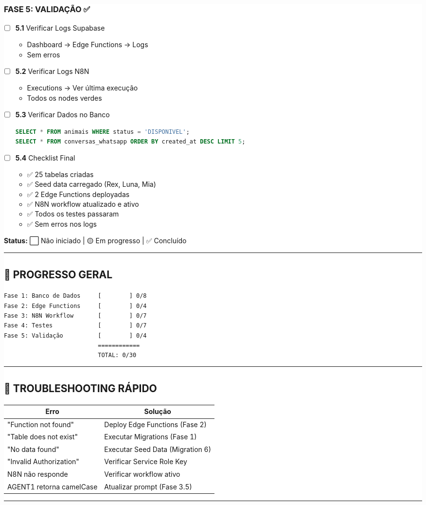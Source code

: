 
### **FASE 5: VALIDAÇÃO** ✅

- [ ] **5.1** Verificar Logs Supabase
  - Dashboard → Edge Functions → Logs
  - Sem erros
  
- [ ] **5.2** Verificar Logs N8N
  - Executions → Ver última execução
  - Todos os nodes verdes
  
- [ ] **5.3** Verificar Dados no Banco
  ```sql
  SELECT * FROM animais WHERE status = 'DISPONIVEL';
  SELECT * FROM conversas_whatsapp ORDER BY created_at DESC LIMIT 5;
  ```
  
- [ ] **5.4** Checklist Final
  - ✅ 25 tabelas criadas
  - ✅ Seed data carregado (Rex, Luna, Mia)
  - ✅ 2 Edge Functions deployadas
  - ✅ N8N workflow atualizado e ativo
  - ✅ Todos os testes passaram
  - ✅ Sem erros nos logs

**Status:** ⬜ Não iniciado | 🟡 Em progresso | ✅ Concluído

---

## 🎯 **PROGRESSO GERAL**

```
Fase 1: Banco de Dados     [        ] 0/8
Fase 2: Edge Functions     [        ] 0/4
Fase 3: N8N Workflow       [        ] 0/7
Fase 4: Testes             [        ] 0/7
Fase 5: Validação          [        ] 0/4
                           ============
                           TOTAL: 0/30
```

---

## 🐛 **TROUBLESHOOTING RÁPIDO**

| Erro | Solução |
|------|---------|
| "Function not found" | Deploy Edge Functions (Fase 2) |
| "Table does not exist" | Executar Migrations (Fase 1) |
| "No data found" | Executar Seed Data (Migration 6) |
| "Invalid Authorization" | Verificar Service Role Key |
| N8N não responde | Verificar workflow ativo |
| AGENT1 retorna camelCase | Atualizar prompt (Fase 3.5) |

---